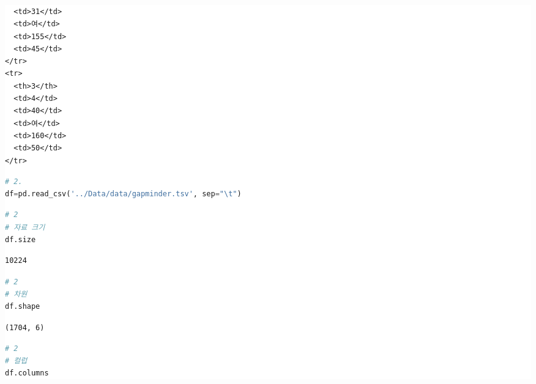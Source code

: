       <td>31</td>
      <td>여</td>
      <td>155</td>
      <td>45</td>
    </tr>
    <tr>
      <th>3</th>
      <td>4</td>
      <td>40</td>
      <td>여</td>
      <td>160</td>
      <td>50</td>
    </tr>
  </tbody>
</table>
</div>




```python
# 2.
df=pd.read_csv('../Data/data/gapminder.tsv', sep="\t")

```


```python
# 2 
# 자료 크기
df.size
```




    10224




```python
# 2 
# 차원
df.shape
```




    (1704, 6)




```python
# 2
# 컬럽
df.columns
```



